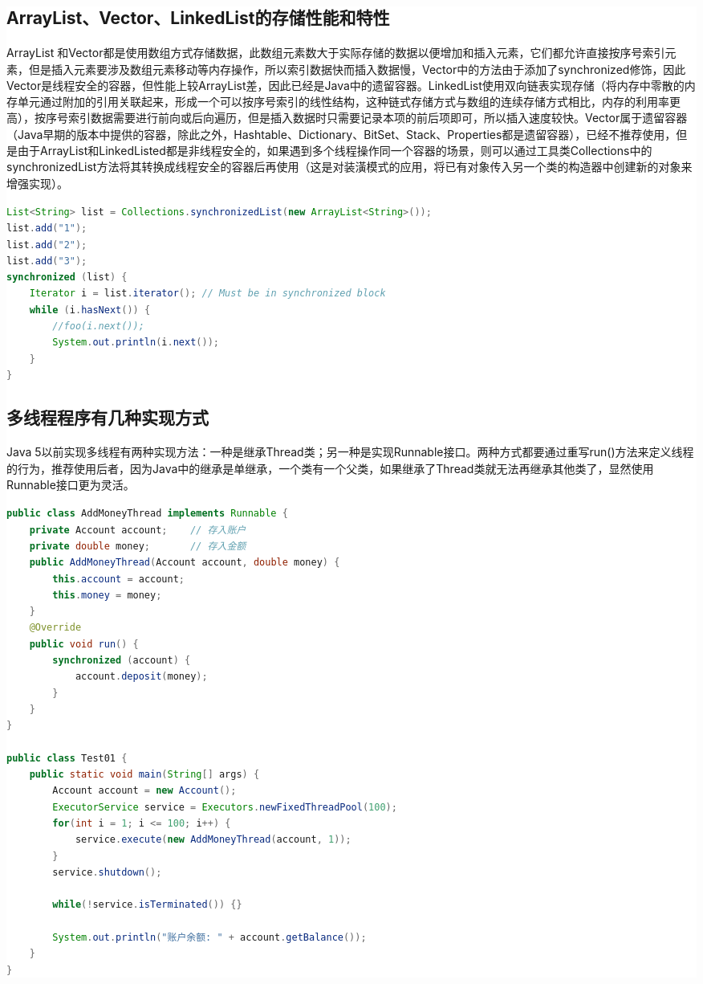 ## ArrayList、Vector、LinkedList的存储性能和特性

ArrayList 和Vector都是使用数组方式存储数据，此数组元素数大于实际存储的数据以便增加和插入元素，它们都允许直接按序号索引元素，但是插入元素要涉及数组元素移动等内存操作，所以索引数据快而插入数据慢，Vector中的方法由于添加了synchronized修饰，因此Vector是线程安全的容器，但性能上较ArrayList差，因此已经是Java中的遗留容器。LinkedList使用双向链表实现存储（将内存中零散的内存单元通过附加的引用关联起来，形成一个可以按序号索引的线性结构，这种链式存储方式与数组的连续存储方式相比，内存的利用率更高），按序号索引数据需要进行前向或后向遍历，但是插入数据时只需要记录本项的前后项即可，所以插入速度较快。Vector属于遗留容器（Java早期的版本中提供的容器，除此之外，Hashtable、Dictionary、BitSet、Stack、Properties都是遗留容器），已经不推荐使用，但是由于ArrayList和LinkedListed都是非线程安全的，如果遇到多个线程操作同一个容器的场景，则可以通过工具类Collections中的synchronizedList方法将其转换成线程安全的容器后再使用（这是对装潢模式的应用，将已有对象传入另一个类的构造器中创建新的对象来增强实现）。

```java
List<String> list = Collections.synchronizedList(new ArrayList<String>());
list.add("1");
list.add("2");
list.add("3");
synchronized (list) {
    Iterator i = list.iterator(); // Must be in synchronized block
    while (i.hasNext()) {
        //foo(i.next());
        System.out.println(i.next());
    }
}
```

## 多线程程序有几种实现方式

Java 5以前实现多线程有两种实现方法：一种是继承Thread类；另一种是实现Runnable接口。两种方式都要通过重写run()方法来定义线程的行为，推荐使用后者，因为Java中的继承是单继承，一个类有一个父类，如果继承了Thread类就无法再继承其他类了，显然使用Runnable接口更为灵活。

```java
public class AddMoneyThread implements Runnable {
    private Account account;    // 存入账户
    private double money;       // 存入金额
    public AddMoneyThread(Account account, double money) {
        this.account = account;
        this.money = money;
    }
    @Override
    public void run() {
        synchronized (account) {
            account.deposit(money); 
        }
    }
}

public class Test01 {
    public static void main(String[] args) {
        Account account = new Account();
        ExecutorService service = Executors.newFixedThreadPool(100);
        for(int i = 1; i <= 100; i++) {
            service.execute(new AddMoneyThread(account, 1));
        }
        service.shutdown();

        while(!service.isTerminated()) {}

        System.out.println("账户余额: " + account.getBalance());
    }
}
```
